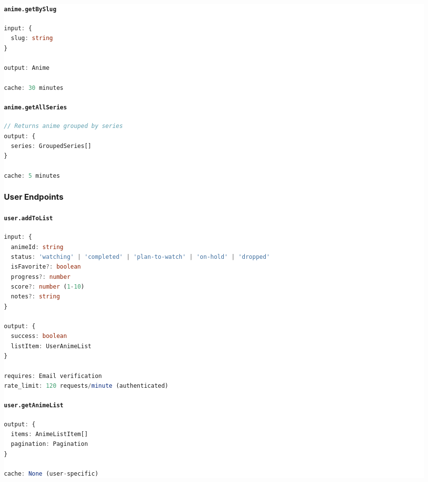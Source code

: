 #### `anime.getBySlug`
```typescript
input: {
  slug: string
}

output: Anime

cache: 30 minutes
```

#### `anime.getAllSeries`
```typescript
// Returns anime grouped by series
output: {
  series: GroupedSeries[]
}

cache: 5 minutes
```

### User Endpoints

#### `user.addToList`
```typescript
input: {
  animeId: string
  status: 'watching' | 'completed' | 'plan-to-watch' | 'on-hold' | 'dropped'
  isFavorite?: boolean
  progress?: number
  score?: number (1-10)
  notes?: string
}

output: {
  success: boolean
  listItem: UserAnimeList
}

requires: Email verification
rate_limit: 120 requests/minute (authenticated)
```

#### `user.getAnimeList`
```typescript
output: {
  items: AnimeListItem[]
  pagination: Pagination
}

cache: None (user-specific)
```
